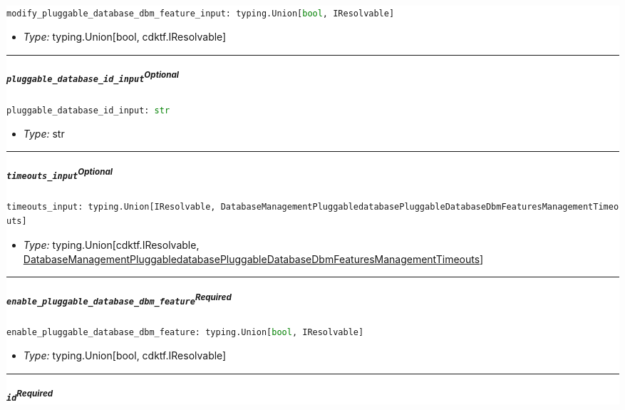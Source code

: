 ```python
modify_pluggable_database_dbm_feature_input: typing.Union[bool, IResolvable]
```

- *Type:* typing.Union[bool, cdktf.IResolvable]

---

##### `pluggable_database_id_input`<sup>Optional</sup> <a name="pluggable_database_id_input" id="rhizo-co-terraform-provider-oci.databaseManagementPluggabledatabasePluggableDatabaseDbmFeaturesManagement.DatabaseManagementPluggabledatabasePluggableDatabaseDbmFeaturesManagement.property.pluggableDatabaseIdInput"></a>

```python
pluggable_database_id_input: str
```

- *Type:* str

---

##### `timeouts_input`<sup>Optional</sup> <a name="timeouts_input" id="rhizo-co-terraform-provider-oci.databaseManagementPluggabledatabasePluggableDatabaseDbmFeaturesManagement.DatabaseManagementPluggabledatabasePluggableDatabaseDbmFeaturesManagement.property.timeoutsInput"></a>

```python
timeouts_input: typing.Union[IResolvable, DatabaseManagementPluggabledatabasePluggableDatabaseDbmFeaturesManagementTimeouts]
```

- *Type:* typing.Union[cdktf.IResolvable, <a href="#rhizo-co-terraform-provider-oci.databaseManagementPluggabledatabasePluggableDatabaseDbmFeaturesManagement.DatabaseManagementPluggabledatabasePluggableDatabaseDbmFeaturesManagementTimeouts">DatabaseManagementPluggabledatabasePluggableDatabaseDbmFeaturesManagementTimeouts</a>]

---

##### `enable_pluggable_database_dbm_feature`<sup>Required</sup> <a name="enable_pluggable_database_dbm_feature" id="rhizo-co-terraform-provider-oci.databaseManagementPluggabledatabasePluggableDatabaseDbmFeaturesManagement.DatabaseManagementPluggabledatabasePluggableDatabaseDbmFeaturesManagement.property.enablePluggableDatabaseDbmFeature"></a>

```python
enable_pluggable_database_dbm_feature: typing.Union[bool, IResolvable]
```

- *Type:* typing.Union[bool, cdktf.IResolvable]

---

##### `id`<sup>Required</sup> <a name="id" id="rhizo-co-terraform-provider-oci.databaseManagementPluggabledatabasePluggableDatabaseDbmFeaturesManagement.DatabaseManagementPluggabledatabasePluggableDatabaseDbmFeaturesManagement.property.id"></a>
